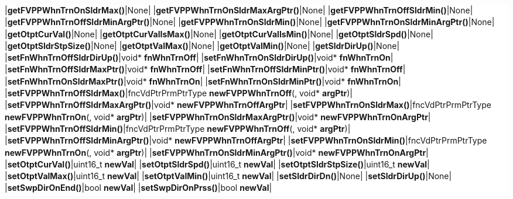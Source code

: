 |**getFVPPWhnTrnOnSldrMax()**|None|
|**getFVPPWhnTrnOnSldrMaxArgPtr()**|None|
|**getFVPPWhnTrnOffSldrMin()**|None|
|**getFVPPWhnTrnOffSldrMinArgPtr()**|None|
|**getFVPPWhnTrnOnSldrMin()**|None|
|**getFVPPWhnTrnOnSldrMinArgPtr()**|None|
|**getOtptCurVal()**|None|
|**getOtptCurValIsMax()**|None|
|**getOtptCurValIsMin()**|None|
|**getOtptSldrSpd()**|None|
|**getOtptSldrStpSize()**|None|
|**getOtptValMax()**|None|
|**getOtptValMin()**|None|
|**getSldrDirUp()**|None|
|**setFnWhnTrnOffSldrDirUp()**|void* **fnWhnTrnOff**|
|**setFnWhnTrnOnSldrDirUp()**|void* **fnWhnTrnOn**|
|**setFnWhnTrnOffSldrMaxPtr()**|void* **fnWhnTrnOff**|
|**setFnWhnTrnOffSldrMinPtr()**|void* **fnWhnTrnOff**|
|**setFnWhnTrnOnSldrMaxPtr()**|void* **fnWhnTrnOn**|
|**setFnWhnTrnOnSldrMinPtr()**|void* **fnWhnTrnOn**|
|**setFVPPWhnTrnOffSldrMax()**|fncVdPtrPrmPtrType **newFVPPWhnTrnOff**(, void* **argPtr**)|
|**setFVPPWhnTrnOffSldrMaxArgPtr()**|void* **newFVPPWhnTrnOffArgPtr**|
|**setFVPPWhnTrnOnSldrMax()**|fncVdPtrPrmPtrType **newFVPPWhnTrnOn**(, void* **argPtr**)|
|**setFVPPWhnTrnOnSldrMaxArgPtr()**|void* **newFVPPWhnTrnOnArgPtr**|
|**setFVPPWhnTrnOffSldrMin()**|fncVdPtrPrmPtrType **newFVPPWhnTrnOff**(, void* **argPtr**)|
|**setFVPPWhnTrnOffSldrMinArgPtr()**|void* **newFVPPWhnTrnOffArgPtr**|
|**setFVPPWhnTrnOnSldrMin()**|fncVdPtrPrmPtrType **newFVPPWhnTrnOn**(, void* **argPtr**)|
|**setFVPPWhnTrnOnSldrMinArgPtr()**|void* **newFVPPWhnTrnOnArgPtr**|
|**setOtptCurVal()**|uint16_t **newVal**|
|**setOtptSldrSpd()**|uint16_t **newVal**|
|**setOtptSldrStpSize()**|uint16_t **newVal**|
|**setOtptValMax()**|uint16_t **newVal**|
|**setOtptValMin()**|uint16_t **newVal**|
|**setSldrDirDn()**|None|
|**setSldrDirUp()**|None|
|**setSwpDirOnEnd()**|bool **newVal**|
|**setSwpDirOnPrss()**|bool **newVal**|